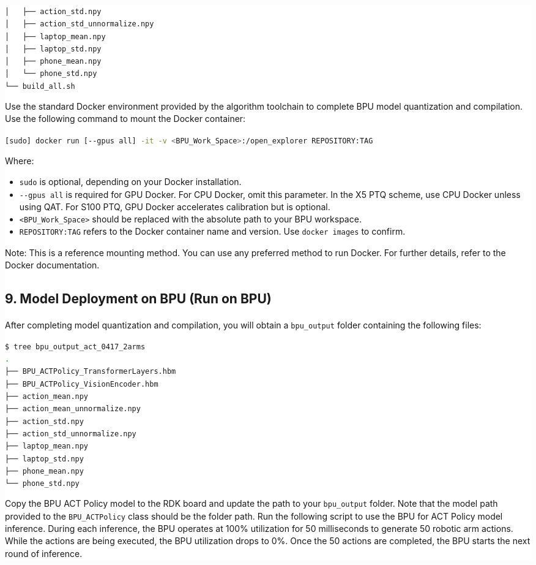 ```bash
│   ├── action_std.npy
│   ├── action_std_unnormalize.npy
│   ├── laptop_mean.npy
│   ├── laptop_std.npy
│   ├── phone_mean.npy
│   └── phone_std.npy
└── build_all.sh
```

Use the standard Docker environment provided by the algorithm toolchain to complete BPU model quantization and compilation. Use the following command to mount the Docker container:

```bash
[sudo] docker run [--gpus all] -it -v <BPU_Work_Space>:/open_explorer REPOSITORY:TAG
```

Where:
- `sudo` is optional, depending on your Docker installation.
- `--gpus all` is required for GPU Docker. For CPU Docker, omit this parameter. In the X5 PTQ scheme, use CPU Docker unless using QAT. For S100 PTQ, GPU Docker accelerates calibration but is optional.
- `<BPU_Work_Space>` should be replaced with the absolute path to your BPU workspace.
- `REPOSITORY:TAG` refers to the Docker container name and version. Use `docker images` to confirm.

Note:
This is a reference mounting method. You can use any preferred method to run Docker. For further details, refer to the Docker documentation.
## 9. Model Deployment on BPU (Run on BPU)

After completing model quantization and compilation, you will obtain a `bpu_output` folder containing the following files:

```bash
$ tree bpu_output_act_0417_2arms
.
├── BPU_ACTPolicy_TransformerLayers.hbm
├── BPU_ACTPolicy_VisionEncoder.hbm
├── action_mean.npy
├── action_mean_unnormalize.npy
├── action_std.npy
├── action_std_unnormalize.npy
├── laptop_mean.npy
├── laptop_std.npy
├── phone_mean.npy
└── phone_std.npy
```

Copy the BPU ACT Policy model to the RDK board and update the path to your `bpu_output` folder. Note that the model path provided to the `BPU_ACTPolicy` class should be the folder path. Run the following script to use the BPU for ACT Policy model inference. During each inference, the BPU operates at 100% utilization for 50 milliseconds to generate 50 robotic arm actions. While the actions are being executed, the BPU utilization drops to 0%. Once the 50 actions are completed, the BPU starts the next round of inference.
